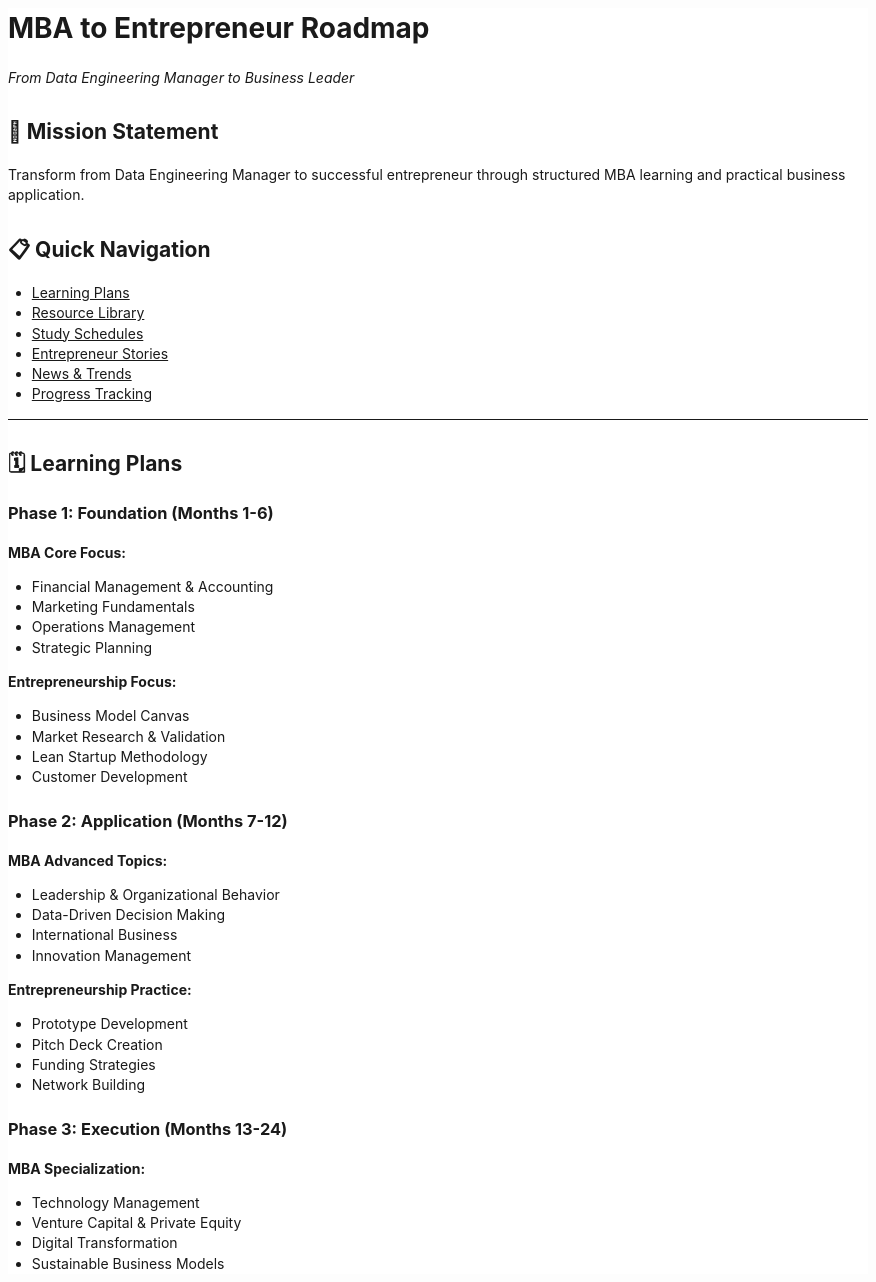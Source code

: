 # MBA to Entrepreneur Roadmap
*From Data Engineering Manager to Business Leader*

## 🎯 Mission Statement
Transform from Data Engineering Manager to successful entrepreneur through structured MBA learning and practical business application.

## 📋 Quick Navigation
- [Learning Plans](#learning-plans)
- [Resource Library](#resource-library)
- [Study Schedules](#study-schedules)
- [Entrepreneur Stories](#entrepreneur-stories)
- [News & Trends](#news--trends)
- [Progress Tracking](#progress-tracking)

---

## 🗓️ Learning Plans

### Phase 1: Foundation (Months 1-6)
**MBA Core Focus:**
- Financial Management & Accounting
- Marketing Fundamentals
- Operations Management
- Strategic Planning

**Entrepreneurship Focus:**
- Business Model Canvas
- Market Research & Validation
- Lean Startup Methodology
- Customer Development

### Phase 2: Application (Months 7-12)
**MBA Advanced Topics:**
- Leadership & Organizational Behavior
- Data-Driven Decision Making
- International Business
- Innovation Management

**Entrepreneurship Practice:**
- Prototype Development
- Pitch Deck Creation
- Funding Strategies
- Network Building

### Phase 3: Execution (Months 13-24)
**MBA Specialization:**
- Technology Management
- Venture Capital & Private Equity
- Digital Transformation
- Sustainable Business Models
